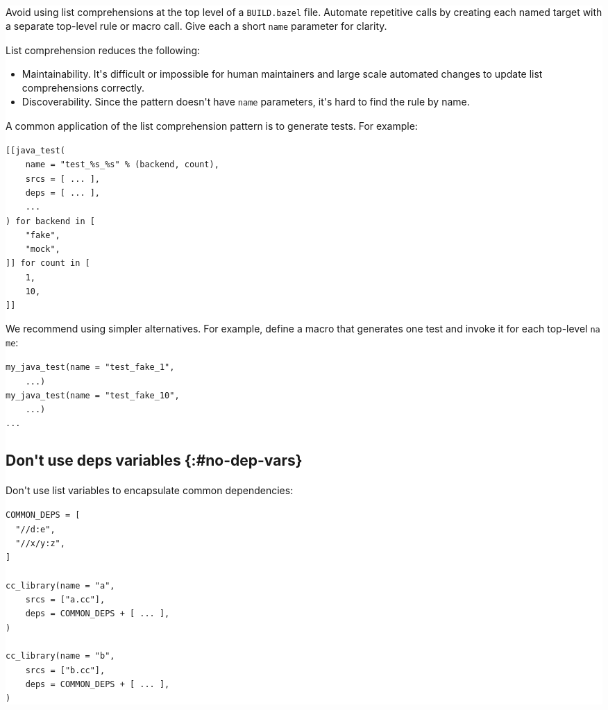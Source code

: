 Avoid using list comprehensions at the top level of a `BUILD.bazel` file.
Automate repetitive calls by creating each named target with a separate
top-level rule or macro call. Give each a short `name` parameter for clarity.

List comprehension reduces the following:

*   Maintainability. It's difficult or impossible for human maintainers and
    large scale automated changes to update list comprehensions correctly.
*   Discoverability. Since the pattern doesn't have `name` parameters,
    it's hard to find the rule by name.

A common application of the list comprehension pattern is to generate tests. For
example:

```build {.bad}
[[java_test(
    name = "test_%s_%s" % (backend, count),
    srcs = [ ... ],
    deps = [ ... ],
    ...
) for backend in [
    "fake",
    "mock",
]] for count in [
    1,
    10,
]]
```

We recommend using simpler alternatives. For example, define a macro that
generates one test and invoke it for each top-level `name`:

```build
my_java_test(name = "test_fake_1",
    ...)
my_java_test(name = "test_fake_10",
    ...)
...
```

## Don't use deps variables {:#no-dep-vars}

Don't use list variables to encapsulate common dependencies:

```build {.bad}
COMMON_DEPS = [
  "//d:e",
  "//x/y:z",
]

cc_library(name = "a",
    srcs = ["a.cc"],
    deps = COMMON_DEPS + [ ... ],
)

cc_library(name = "b",
    srcs = ["b.cc"],
    deps = COMMON_DEPS + [ ... ],
)
```


[buildozer]: https://github.com/bazelbuild/buildtools/blob/main/buildozer/README.md
[bzl_library]: https://github.com/bazelbuild/bazel-skylib/blob/main/README.md#bzl_library
[buildozer]: https://github.com/bazelbuild/buildtools/blob/main/buildozer/README.md
[bzl_library]: https://github.com/bazelbuild/bazel-skylib/blob/main/README.md#bzl_library
[buildozer]: https://github.com/bazelbuild/buildtools/blob/main/buildozer/README.md
[bzl_library]: https://github.com/bazelbuild/bazel-skylib/blob/main/README.md#bzl_library
[buildozer]: https://github.com/bazelbuild/buildtools/blob/main/buildozer/README.md
[bzl_library]: https://github.com/bazelbuild/bazel-skylib/blob/main/README.md#bzl_library